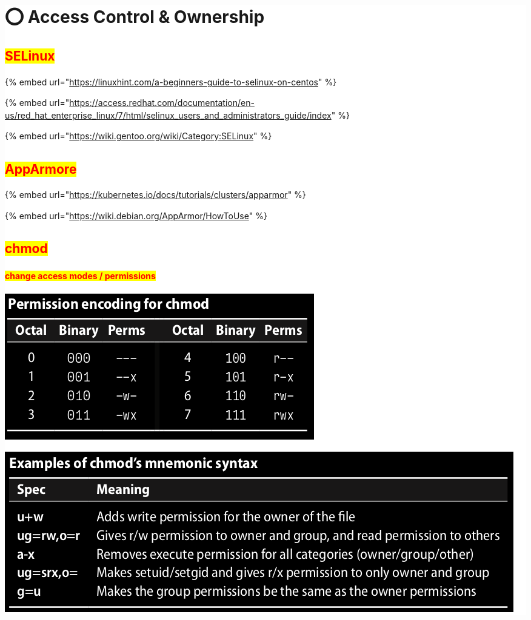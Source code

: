 # ⭕ Access Control & Ownership

## <mark style="color:red;">SELinux</mark>

{% embed url="https://linuxhint.com/a-beginners-guide-to-selinux-on-centos" %}

{% embed url="https://access.redhat.com/documentation/en-us/red_hat_enterprise_linux/7/html/selinux_users_and_administrators_guide/index" %}

{% embed url="https://wiki.gentoo.org/wiki/Category:SELinux" %}

## <mark style="color:red;">AppArmore</mark>

{% embed url="https://kubernetes.io/docs/tutorials/clusters/apparmor" %}

{% embed url="https://wiki.debian.org/AppArmor/HowToUse" %}

## <mark style="color:red;">chmod</mark>

#### <mark style="color:red;">change access modes / permissions</mark>

![](<../../.gitbook/assets/image (298) (1) (1) (1).png>)

![](<../../.gitbook/assets/image (294) (1) (1).png>)
